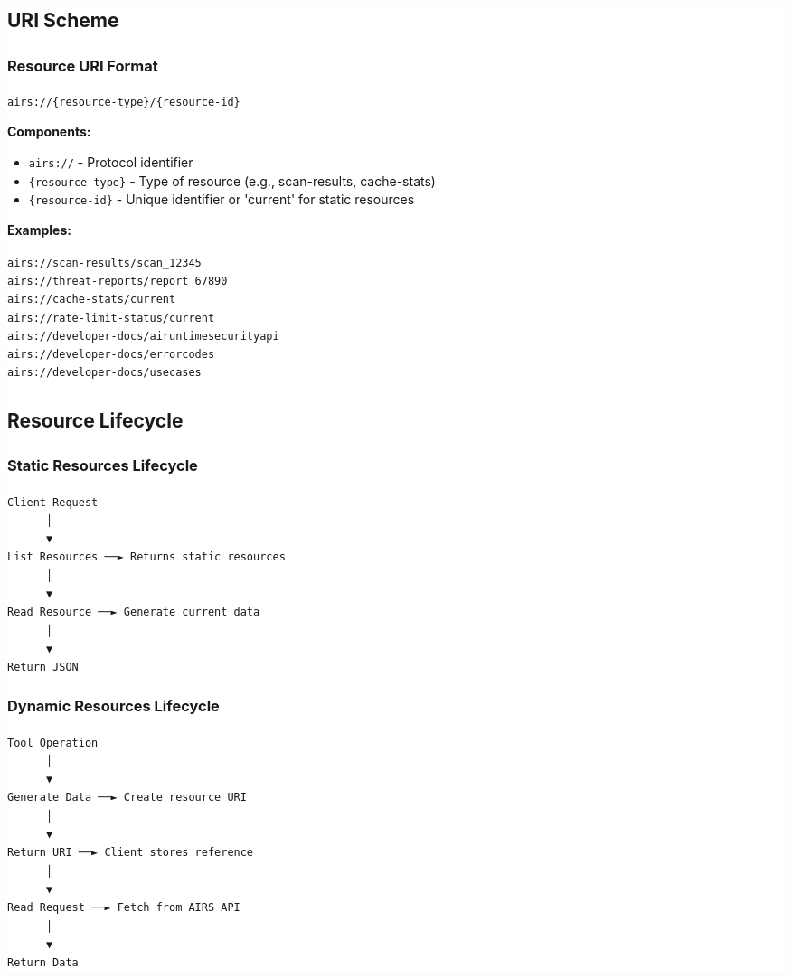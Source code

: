 ## URI Scheme

### Resource URI Format

```text
airs://{resource-type}/{resource-id}
```

**Components:**

- `airs://` - Protocol identifier
- `{resource-type}` - Type of resource (e.g., scan-results, cache-stats)
- `{resource-id}` - Unique identifier or 'current' for static resources

**Examples:**

```text
airs://scan-results/scan_12345
airs://threat-reports/report_67890
airs://cache-stats/current
airs://rate-limit-status/current
airs://developer-docs/airuntimesecurityapi
airs://developer-docs/errorcodes
airs://developer-docs/usecases
```

## Resource Lifecycle

### Static Resources Lifecycle

```text
Client Request
      │
      ▼
List Resources ──► Returns static resources
      │
      ▼
Read Resource ──► Generate current data
      │
      ▼
Return JSON
```

### Dynamic Resources Lifecycle

```text
Tool Operation
      │
      ▼
Generate Data ──► Create resource URI
      │
      ▼
Return URI ──► Client stores reference
      │
      ▼
Read Request ──► Fetch from AIRS API
      │
      ▼
Return Data
```
